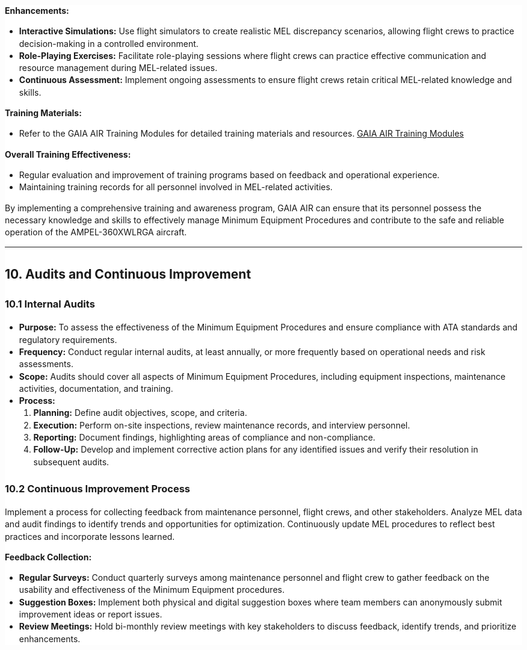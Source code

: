 **Enhancements:**

- **Interactive Simulations:** Use flight simulators to create realistic MEL discrepancy scenarios, allowing flight crews to practice decision-making in a controlled environment.
- **Role-Playing Exercises:** Facilitate role-playing sessions where flight crews can practice effective communication and resource management during MEL-related issues.
- **Continuous Assessment:** Implement ongoing assessments to ensure flight crews retain critical MEL-related knowledge and skills.

**Training Materials:**

- Refer to the GAIA AIR Training Modules for detailed training materials and resources. [GAIA AIR Training Modules](https://gaiaair.example.com/training)

**Overall Training Effectiveness:**

- Regular evaluation and improvement of training programs based on feedback and operational experience.
- Maintaining training records for all personnel involved in MEL-related activities.

By implementing a comprehensive training and awareness program, GAIA AIR can ensure that its personnel possess the necessary knowledge and skills to effectively manage Minimum Equipment Procedures and contribute to the safe and reliable operation of the AMPEL-360XWLRGA aircraft.

---

## 10. Audits and Continuous Improvement

### 10.1 Internal Audits

- **Purpose:** To assess the effectiveness of the Minimum Equipment Procedures and ensure compliance with ATA standards and regulatory requirements.
- **Frequency:** Conduct regular internal audits, at least annually, or more frequently based on operational needs and risk assessments.
- **Scope:** Audits should cover all aspects of Minimum Equipment Procedures, including equipment inspections, maintenance activities, documentation, and training.
- **Process:**
    1. **Planning:** Define audit objectives, scope, and criteria.
    2. **Execution:** Perform on-site inspections, review maintenance records, and interview personnel.
    3. **Reporting:** Document findings, highlighting areas of compliance and non-compliance.
    4. **Follow-Up:** Develop and implement corrective action plans for any identified issues and verify their resolution in subsequent audits.

### 10.2 Continuous Improvement Process

Implement a process for collecting feedback from maintenance personnel, flight crews, and other stakeholders. Analyze MEL data and audit findings to identify trends and opportunities for optimization. Continuously update MEL procedures to reflect best practices and incorporate lessons learned.

**Feedback Collection:**

- **Regular Surveys:** Conduct quarterly surveys among maintenance personnel and flight crew to gather feedback on the usability and effectiveness of the Minimum Equipment procedures.
- **Suggestion Boxes:** Implement both physical and digital suggestion boxes where team members can anonymously submit improvement ideas or report issues.
- **Review Meetings:** Hold bi-monthly review meetings with key stakeholders to discuss feedback, identify trends, and prioritize enhancements.

